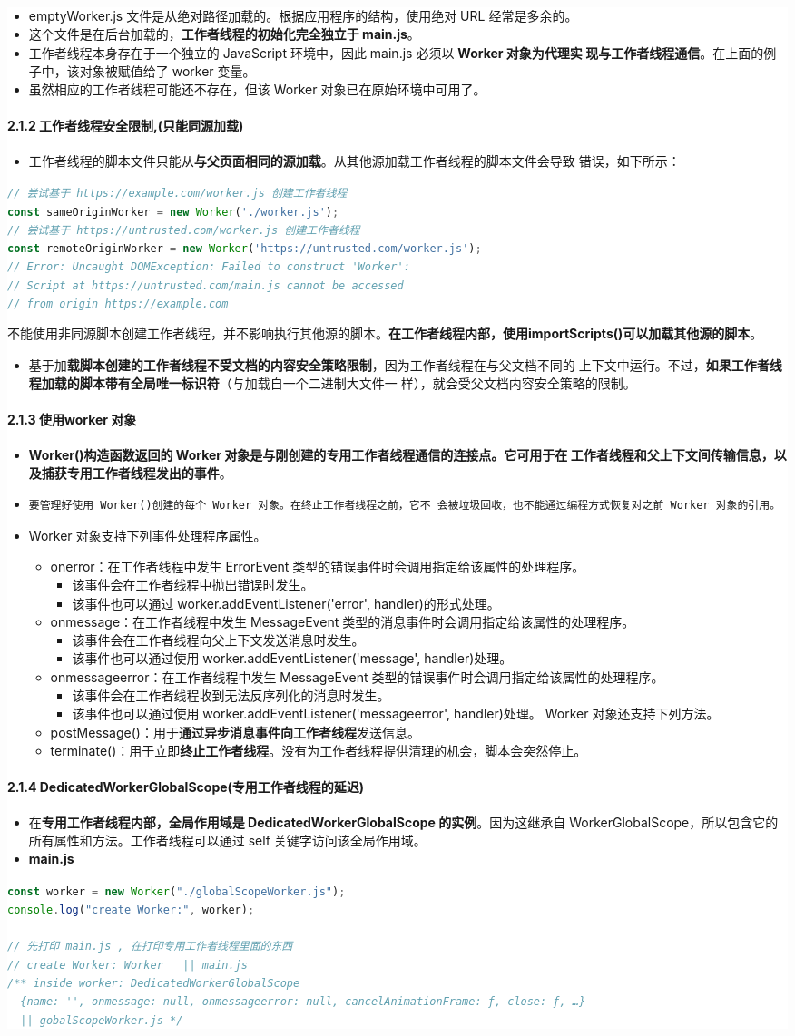 + emptyWorker.js 文件是从绝对路径加载的。根据应用程序的结构，使用绝对 URL 经常是多余的。
+ 这个文件是在后台加载的，**工作者线程的初始化完全独立于 main.js**。
+ 工作者线程本身存在于一个独立的 JavaScript 环境中，因此 main.js 必须以 **Worker 对象为代理实 现与工作者线程通信**。在上面的例子中，该对象被赋值给了 worker 变量。
+ 虽然相应的工作者线程可能还不存在，但该 Worker 对象已在原始环境中可用了。

#### 2.1.2 工作者线程安全限制,(只能同源加载)

+ 工作者线程的脚本文件只能从**与父页面相同的源加载**。从其他源加载工作者线程的脚本文件会导致 错误，如下所示：

```javascript
// 尝试基于 https://example.com/worker.js 创建工作者线程
const sameOriginWorker = new Worker('./worker.js');
// 尝试基于 https://untrusted.com/worker.js 创建工作者线程
const remoteOriginWorker = new Worker('https://untrusted.com/worker.js');
// Error: Uncaught DOMException: Failed to construct 'Worker':
// Script at https://untrusted.com/main.js cannot be accessed
// from origin https://example.com
```

不能使用非同源脚本创建工作者线程，并不影响执行其他源的脚本。**在工作者线程内部，使用importScripts()可以加载其他源的脚本**。

+ 基于加**载脚本创建的工作者线程不受文档的内容安全策略限制**，因为工作者线程在与父文档不同的 上下文中运行。不过，**如果工作者线程加载的脚本带有全局唯一标识符**（与加载自一个二进制大文件一 样），就会受父文档内容安全策略的限制。

#### 2.1.3  使用worker 对象

+ **Worker()构造函数返回的 Worker 对象是与刚创建的专用工作者线程通信的连接点。它可用于在 工作者线程和父上下文间传输信息，以及捕获专用工作者线程发出的事件**。

+ `要管理好使用 Worker()创建的每个 Worker 对象。在终止工作者线程之前，它不 会被垃圾回收，也不能通过编程方式恢复对之前 Worker 对象的引用。`

+ Worker 对象支持下列事件处理程序属性。
  + onerror：在工作者线程中发生 ErrorEvent 类型的错误事件时会调用指定给该属性的处理程序。
    + 该事件会在工作者线程中抛出错误时发生。
    + 该事件也可以通过 worker.addEventListener('error', handler)的形式处理。
  + onmessage：在工作者线程中发生 MessageEvent 类型的消息事件时会调用指定给该属性的处理程序。
    + 该事件会在工作者线程向父上下文发送消息时发生。 
    + 该事件也可以通过使用 worker.addEventListener('message', handler)处理。
  + onmessageerror：在工作者线程中发生 MessageEvent 类型的错误事件时会调用指定给该属性的处理程序。
    + 该事件会在工作者线程收到无法反序列化的消息时发生。
    + 该事件也可以通过使用 worker.addEventListener('messageerror', handler)处理。 Worker 对象还支持下列方法。
  + postMessage()：用于**通过异步消息事件向工作者线程**发送信息。 
  + terminate()：用于立即**终止工作者线程**。没有为工作者线程提供清理的机会，脚本会突然停止。

#### 2.1.4 DedicatedWorkerGlobalScope(专用工作者线程的延迟)

+ 在**专用工作者线程内部，全局作用域是 DedicatedWorkerGlobalScope 的实例**。因为这继承自 WorkerGlobalScope，所以包含它的所有属性和方法。工作者线程可以通过 self 关键字访问该全局作用域。
+ **main.js**

```javascript
const worker = new Worker("./globalScopeWorker.js");
console.log("create Worker:", worker);

// 先打印 main.js , 在打印专用工作者线程里面的东西
// create Worker: Worker   || main.js
/** inside worker: DedicatedWorkerGlobalScope 
  {name: '', onmessage: null, onmessageerror: null, cancelAnimationFrame: ƒ, close: ƒ, …} 
  || gobalScopeWorker.js */
```
